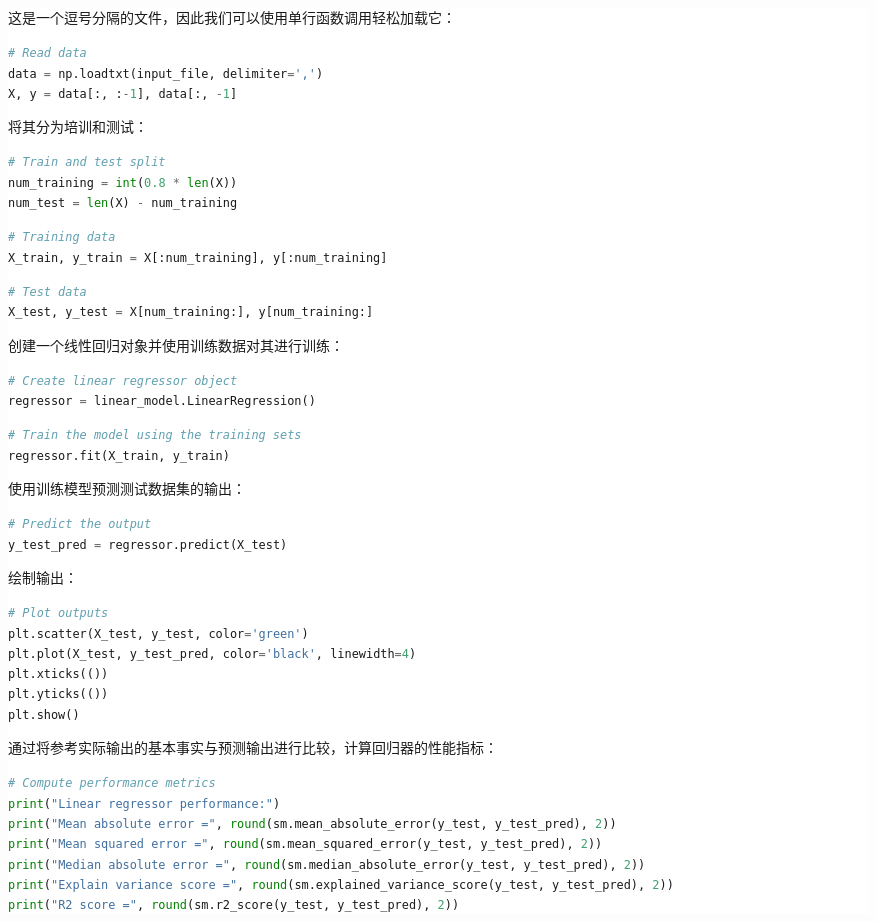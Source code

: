 这是一个逗号分隔的文件，因此我们可以使用单行函数调用轻松加载它：

```py
# Read data
data = np.loadtxt(input_file, delimiter=',') 
X, y = data[:, :-1], data[:, -1] 
```

将其分为培训和测试：

```py
# Train and test split 
num_training = int(0.8 * len(X)) 
num_test = len(X) - num_training 
```

```py
# Training data
X_train, y_train = X[:num_training], y[:num_training] 
```

```py
# Test data
X_test, y_test = X[num_training:], y[num_training:] 
```

创建一个线性回归对象并使用训练数据对其进行训练：

```py
# Create linear regressor object
regressor = linear_model.LinearRegression() 
```

```py
# Train the model using the training sets 
regressor.fit(X_train, y_train) 
```

使用训练模型预测测试数据集的输出：

```py
# Predict the output
y_test_pred = regressor.predict(X_test) 
```

绘制输出：

```py
# Plot outputs
plt.scatter(X_test, y_test, color='green') 
plt.plot(X_test, y_test_pred, color='black', linewidth=4) 
plt.xticks(())
plt.yticks(())
plt.show() 
```

通过将参考实际输出的基本事实与预测输出进行比较，计算回归器的性能指标：

```py
# Compute performance metrics 
print("Linear regressor performance:")
print("Mean absolute error =", round(sm.mean_absolute_error(y_test, y_test_pred), 2))
print("Mean squared error =", round(sm.mean_squared_error(y_test, y_test_pred), 2))
print("Median absolute error =", round(sm.median_absolute_error(y_test, y_test_pred), 2))
print("Explain variance score =", round(sm.explained_variance_score(y_test, y_test_pred), 2))
print("R2 score =", round(sm.r2_score(y_test, y_test_pred), 2)) 
```
